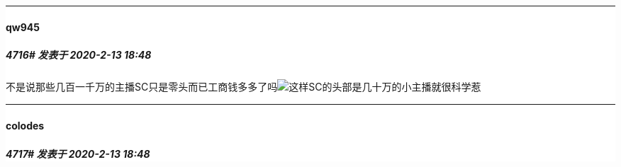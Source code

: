 
-----

####  qw945  
##### 4716#       发表于 2020-2-13 18:48


不是说那些几百一千万的主播SC只是零头而已工商钱多多了吗<img src="https://static.saraba1st.com/image/smiley/face2017/067.png" referrerpolicy="no-referrer">这样SC的头部是几十万的小主播就很科学惹


-----

####  colodes  
##### 4717#       发表于 2020-2-13 18:48


